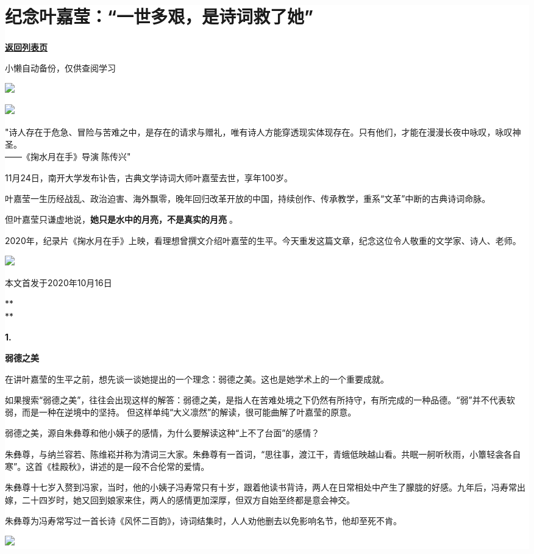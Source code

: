 # 纪念叶嘉莹：“一世多艰，是诗词救了她”

[**返回列表页**](/gzh/看理想)

小懒自动备份，仅供查阅学习

![](https://mmbiz.qpic.cn/mmbiz_png/aP7vrTpXJxRA0ViaNRqia18YGj5LgX4VSibTFXfBlkXZakYUA8yBkEQYYmpmDmxH0IZyeY4oUcOiabiaj1PywxF6StQ/640?wx_fmt=png)

![](https://mmbiz.qpic.cn/mmbiz_jpg/aP7vrTpXJxRJulwv4T6fWg66kepz1e1kOpxPnHx3pEapKiaXml3ibibhvBfB45btb83q6ficiaPKRhtNuPo3O0LaFpw/640?wx_fmt=jpeg)

"诗人存在于危急、冒险与苦难之中，是存在的请求与赠礼，唯有诗人方能穿透现实体现存在。只有他们，才能在漫漫长夜中咏叹，咏叹神圣。  
——《掬水月在手》导演 陈传兴"

  

11月24日，南开大学发布讣告，古典文学诗词大师叶嘉莹去世，享年100岁。

  

叶嘉莹一生历经战乱、政治迫害、海外飘零，晚年回归改革开放的中国，持续创作、传承教学，重系“文革”中断的古典诗词命脉。

  

但叶嘉莹只谦虚地说，**她只是水中的月亮，不是真实的月亮** 。

  

2020年，纪录片《掬水月在手》上映，看理想曾撰文介绍叶嘉莹的生平。今天重发这篇文章，纪念这位令人敬重的文学家、诗人、老师。

  

![](https://mmbiz.qpic.cn/mmbiz_png/aP7vrTpXJxRA0ViaNRqia18YGj5LgX4VSibyicaNpfZMjSJFGHr85glQV0UvxPDGJ30TMHYUPnUHgbYyqpCwF83EGw/640?wx_fmt=png)

  

本文首发于2020年10月16日  

**  
**

**1.**

**弱德之美**

在讲叶嘉莹的生平之前，想先谈一谈她提出的一个理念：弱德之美。这也是她学术上的一个重要成就。

如果搜索“弱德之美”，往往会出现这样的解答：弱德之美，是指人在苦难处境之下仍然有所持守，有所完成的一种品德。“弱”并不代表软弱，而是一种在逆境中的坚持。
但这样单纯“大义凛然”的解读，很可能曲解了叶嘉莹的原意。

  

弱德之美，源自朱彝尊和他小姨子的感情，为什么要解读这种“上不了台面”的感情？

朱彝尊，与纳兰容若、陈维崧并称为清词三大家。朱彝尊有一首词，“思往事，渡江干，青蛾低映越山看。共眠一舸听秋雨，小簟轻衾各自寒”。这首《桂殿秋》，讲述的是一段不合伦常的爱情。

朱彝尊十七岁入赘到冯家，当时，他的小姨子冯寿常只有十岁，跟着他读书背诗，两人在日常相处中产生了朦胧的好感。九年后，冯寿常出嫁，二十四岁时，她又回到娘家来住，两人的感情更加深厚，但双方自始至终都是意会神交。

  

朱彝尊为冯寿常写过一首长诗《风怀二百韵》，诗词结集时，人人劝他删去以免影响名节，他却至死不肯。

  

![](https://mmbiz.qpic.cn/mmbiz_png/aP7vrTpXJxRJulwv4T6fWg66kepz1e1kiaZXkffknBJogxlLOZQ2ncZ4ezSlicJHnD0RibrB8wyCqVUhIgiba9cHKQ/640?wx_fmt=png)
